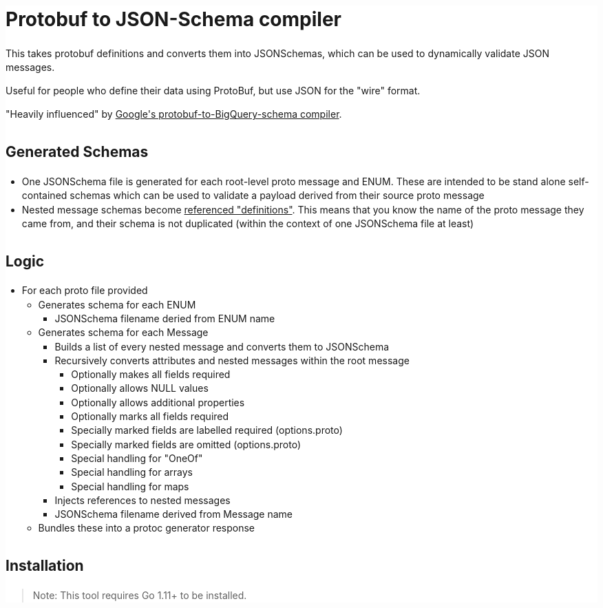 Protobuf to JSON-Schema compiler
================================

This takes protobuf definitions and converts them into JSONSchemas, which can be used to dynamically validate JSON
messages.

Useful for people who define their data using ProtoBuf, but use JSON for the "wire" format.

"Heavily influenced"
by [Google's protobuf-to-BigQuery-schema compiler](https://github.com/GoogleCloudPlatform/protoc-gen-bq-schema).


Generated Schemas
-----------------

- One JSONSchema file is generated for each root-level proto message and ENUM. These are intended to be stand alone
  self-contained schemas which can be used to validate a payload derived from their source proto message
- Nested message schemas
  become [referenced "definitions"](https://cswr.github.io/JsonSchema/spec/definitions_references/). This means that you
  know the name of the proto message they came from, and their schema is not duplicated (within the context of one
  JSONSchema file at least)

Logic
-----

- For each proto file provided
    - Generates schema for each ENUM
        - JSONSchema filename deried from ENUM name
    - Generates schema for each Message
        - Builds a list of every nested message and converts them to JSONSchema
        - Recursively converts attributes and nested messages within the root message
            - Optionally makes all fields required
            - Optionally allows NULL values
            - Optionally allows additional properties
            - Optionally marks all fields required
            - Specially marked fields are labelled required (options.proto)
            - Specially marked fields are omitted (options.proto)
            - Special handling for "OneOf"
            - Special handling for arrays
            - Special handling for maps
        - Injects references to nested messages
        - JSONSchema filename derived from Message name
    - Bundles these into a protoc generator response

Installation
------------

> Note: This tool requires Go 1.11+ to be installed.
